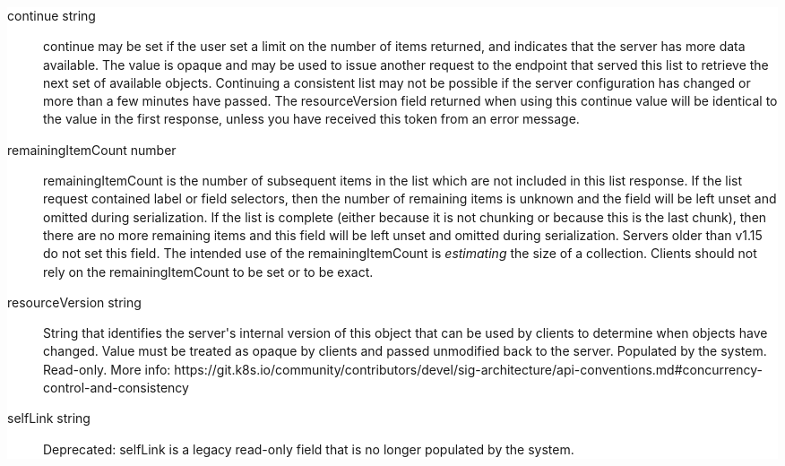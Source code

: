 </dd></dl>
</pulumi-choosable>
</div>

<div>
<pulumi-choosable type="language" values="javascript,typescript">
<dl class="resources-properties"><dt class="property-optional"
            title="Optional">
        <span id="continue_nodejs">
<a data-swiftype-name="resource-property" data-swiftype-type="text" href="#continue_nodejs" style="color: inherit; text-decoration: inherit;">continue</a>
</span>
        <span class="property-indicator"></span>
        <span class="property-type">string</span>
    </dt>
    <dd><p>continue may be set if the user set a limit on the number of items returned, and indicates that the server has more data available. The value is opaque and may be used to issue another request to the endpoint that served this list to retrieve the next set of available objects. Continuing a consistent list may not be possible if the server configuration has changed or more than a few minutes have passed. The resourceVersion field returned when using this continue value will be identical to the value in the first response, unless you have received this token from an error message.</p>
</dd><dt class="property-optional"
            title="Optional">
        <span id="remainingitemcount_nodejs">
<a data-swiftype-name="resource-property" data-swiftype-type="text" href="#remainingitemcount_nodejs" style="color: inherit; text-decoration: inherit;">remaining<wbr>Item<wbr>Count</a>
</span>
        <span class="property-indicator"></span>
        <span class="property-type">number</span>
    </dt>
    <dd><p>remainingItemCount is the number of subsequent items in the list which are not included in this list response. If the list request contained label or field selectors, then the number of remaining items is unknown and the field will be left unset and omitted during serialization. If the list is complete (either because it is not chunking or because this is the last chunk), then there are no more remaining items and this field will be left unset and omitted during serialization. Servers older than v1.15 do not set this field. The intended use of the remainingItemCount is <em>estimating</em> the size of a collection. Clients should not rely on the remainingItemCount to be set or to be exact.</p>
</dd><dt class="property-optional"
            title="Optional">
        <span id="resourceversion_nodejs">
<a data-swiftype-name="resource-property" data-swiftype-type="text" href="#resourceversion_nodejs" style="color: inherit; text-decoration: inherit;">resource<wbr>Version</a>
</span>
        <span class="property-indicator"></span>
        <span class="property-type">string</span>
    </dt>
    <dd><p>String that identifies the server's internal version of this object that can be used by clients to determine when objects have changed. Value must be treated as opaque by clients and passed unmodified back to the server. Populated by the system. Read-only. More info: https://git.k8s.io/community/contributors/devel/sig-architecture/api-conventions.md#concurrency-control-and-consistency</p>
</dd><dt class="property-optional"
            title="Optional">
        <span id="selflink_nodejs">
<a data-swiftype-name="resource-property" data-swiftype-type="text" href="#selflink_nodejs" style="color: inherit; text-decoration: inherit;">self<wbr>Link</a>
</span>
        <span class="property-indicator"></span>
        <span class="property-type">string</span>
    </dt>
    <dd><p>Deprecated: selfLink is a legacy read-only field that is no longer populated by the system.</p>
</dd></dl>
</pulumi-choosable>